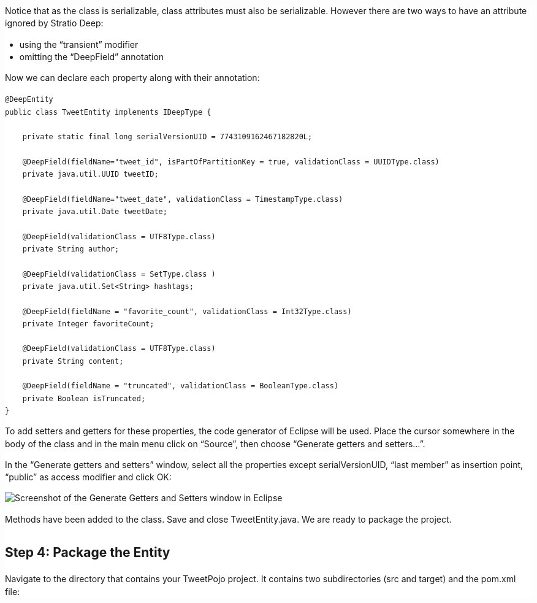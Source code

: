 Notice that as the class is serializable, class attributes must also be serializable. However there are two ways to have an attribute ignored by Stratio Deep:

-   using the “transient” modifier
-   omitting the “DeepField” annotation

Now we can declare each property along with their annotation:

~~~~ {.prettyprint .lang-java}
@DeepEntity
public class TweetEntity implements IDeepType {

    private static final long serialVersionUID = 7743109162467182820L;

    @DeepField(fieldName="tweet_id", isPartOfPartitionKey = true, validationClass = UUIDType.class)
    private java.util.UUID tweetID;

    @DeepField(fieldName="tweet_date", validationClass = TimestampType.class)
    private java.util.Date tweetDate;

    @DeepField(validationClass = UTF8Type.class)
    private String author;

    @DeepField(validationClass = SetType.class )
    private java.util.Set<String> hashtags;

    @DeepField(fieldName = "favorite_count", validationClass = Int32Type.class)
    private Integer favoriteCount;

    @DeepField(validationClass = UTF8Type.class)
    private String content;

    @DeepField(fieldName = "truncated", validationClass = BooleanType.class)
    private Boolean isTruncated;
}
~~~~

To add setters and getters for these properties, the code generator of Eclipse will be used. Place the cursor somewhere in the body of the class and in the main menu click on “Source”, then choose “Generate getters and setters…”.

In the “Generate getters and setters” window, select all the properties except serialVersionUID, “last member” as insertion point, “public” as access modifier and click OK:

![Screenshot of the Generate Getters and Setters window in Eclipse](http://www.openstratio.org/wp-content/uploads/2014/02/09-generate-getters-setters.png)

Methods have been added to the class. Save and close TweetEntity.java. We are ready to package the project.

Step 4: Package the Entity
--------------------------

Navigate to the directory that contains your TweetPojo project. It contains two subdirectories (src and target) and the pom.xml file:
